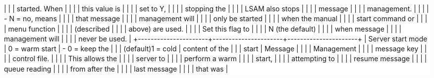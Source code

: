 |                      |                      |     started. When    |
|                      |                      |     this value is    |
|                      |                      |     set to Y,        |
|                      |                      |     stopping the     |
|                      |                      |     LSAM also stops  |
|                      |                      |     message          |
|                      |                      |     management.      |
|                      |                      | -   N = no, means    |
|                      |                      |     that message     |
|                      |                      |     management will  |
|                      |                      |     only be started  |
|                      |                      |     when the manual  |
|                      |                      |     start command or |
|                      |                      |     menu function    |
|                      |                      |     (described       |
|                      |                      |     above) are used. |
|                      |                      |     Set this flag to |
|                      |                      |     N (the default)  |
|                      |                      |     when message     |
|                      |                      |     management will  |
|                      |                      |     never be used.   |
+----------------------+----------------------+----------------------+
| Server start mode    | 0 = warm start       | -   0 = keep the     |
|                      | (default)1 = cold    |     content of the   |
|                      | start                |     Message          |
|                      |                      |     Management       |
|                      |                      |     message key      |
|                      |                      |     control file.    |
|                      |                      |     This allows the  |
|                      |                      |     server to        |
|                      |                      |     perform a warm   |
|                      |                      |     start,           |
|                      |                      |     attempting to    |
|                      |                      |     resume message   |
|                      |                      |     queue reading    |
|                      |                      |     from after the   |
|                      |                      |     last message     |
|                      |                      |     that was         |